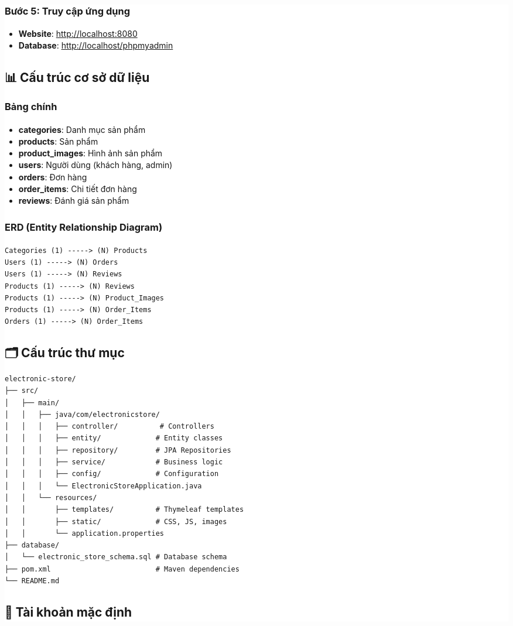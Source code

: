 ### Bước 5: Truy cập ứng dụng
- **Website**: [http://localhost:8080](http://localhost:8080)
- **Database**: [http://localhost/phpmyadmin](http://localhost/phpmyadmin)

## 📊 Cấu trúc cơ sở dữ liệu

### Bảng chính
- **categories**: Danh mục sản phẩm
- **products**: Sản phẩm
- **product_images**: Hình ảnh sản phẩm
- **users**: Người dùng (khách hàng, admin)
- **orders**: Đơn hàng
- **order_items**: Chi tiết đơn hàng
- **reviews**: Đánh giá sản phẩm

### ERD (Entity Relationship Diagram)
```
Categories (1) -----> (N) Products
Users (1) -----> (N) Orders
Users (1) -----> (N) Reviews
Products (1) -----> (N) Reviews
Products (1) -----> (N) Product_Images
Products (1) -----> (N) Order_Items
Orders (1) -----> (N) Order_Items
```

## 🗂 Cấu trúc thư mục

```
electronic-store/
├── src/
│   ├── main/
│   │   ├── java/com/electronicstore/
│   │   │   ├── controller/          # Controllers
│   │   │   ├── entity/             # Entity classes
│   │   │   ├── repository/         # JPA Repositories
│   │   │   ├── service/            # Business logic
│   │   │   ├── config/             # Configuration
│   │   │   └── ElectronicStoreApplication.java
│   │   └── resources/
│   │       ├── templates/          # Thymeleaf templates
│   │       ├── static/             # CSS, JS, images
│   │       └── application.properties
├── database/
│   └── electronic_store_schema.sql # Database schema
├── pom.xml                         # Maven dependencies
└── README.md
```

## 👤 Tài khoản mặc định
